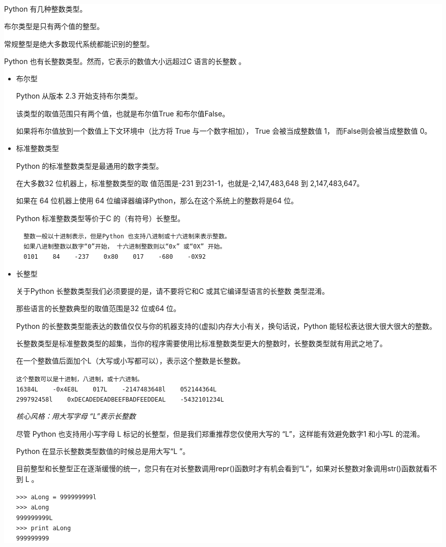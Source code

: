 Python 有几种整数类型。

布尔类型是只有两个值的整型。

常规整型是绝大多数现代系统都能识别的整型。

Python 也有长整数类型。然而，它表示的数值大小远超过C 语言的长整数 。

- 布尔型

    Python 从版本 2.3 开始支持布尔类型。

    该类型的取值范围只有两个值，也就是布尔值True 和布尔值False。

    如果将布尔值放到一个数值上下文环境中（比方将 True 与一个数字相加）， True 会被当成整数值 1， 而False则会被当成整数值 0。

- 标准整数类型

    Python 的标准整数类型是最通用的数字类型。

    在大多数32 位机器上，标准整数类型的取 值范围是-231 到231-1，也就是-2,147,483,648 到 2,147,483,647。

    如果在 64 位机器上使用 64 位编译器编译Python，那么在这个系统上的整数将是64 位。

    Python 标准整数类型等价于C 的（有符号）长整型。

        整数一般以十进制表示，但是Python 也支持八进制或十六进制来表示整数。
        如果八进制整数以数字“0”开始， 十六进制整数则以“0x” 或“0X” 开始。
        0101    84    -237    0x80    017    -680    -0X92

- 长整型

    关于Python 长整数类型我们必须要提的是，请不要将它和C 或其它编译型语言的长整数 类型混淆。

    那些语言的长整数典型的取值范围是32 位或64 位。

    Python 的长整数类型能表达的数值仅仅与你的机器支持的(虚拟)内存大小有关，换句话说，Python 能轻松表达很大很大很大的整数。 

    长整数类型是标准整数类型的超集，当你的程序需要使用比标准整数类型更大的整数时，长整数类型就有用武之地了。

    在一个整数值后面加个L（大写或小写都可以），表示这个整数是长整数。

    ```none
    这个整数可以是十进制，八进制，或十六进制。
    16384L    -0x4E8L    017L    -2147483648l    052144364L
    299792458l    0xDECADEDEADBEEFBADFEEDDEAL    -5432101234L
    ```

    *核心风格：用大写字母 “L”表示长整数*

    尽管 Python 也支持用小写字母 L 标记的长整型，但是我们郑重推荐您仅使用大写的 “L”，这样能有效避免数字1 和小写L 的混淆。

    Python 在显示长整数类型数值的时候总是用大写“L ”。

    目前整型和长整型正在逐渐缓慢的统一，您只有在对长整数调用repr()函数时才有机会看到“L”，如果对长整数对象调用str()函数就看不到 L 。
    ```none
    >>> aLong = 999999999l
    >>> aLong
    999999999L
    >>> print aLong
    999999999
    ```
